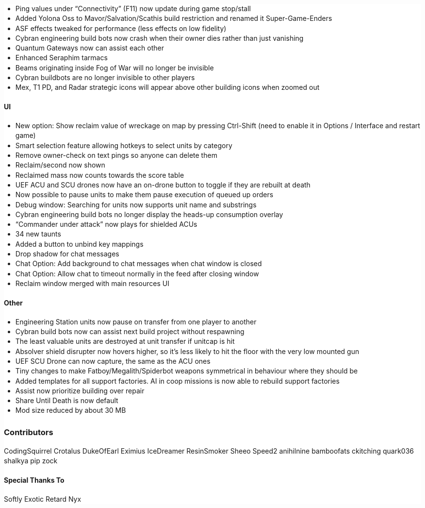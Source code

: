 - Ping values under “Connectivity” (F11) now update during game stop/stall
- Added Yolona Oss to Mavor/Salvation/Scathis build restriction and renamed it Super-Game-Enders
- ASF effects tweaked for performance (less effects on low fidelity)
- Cybran engineering build bots now crash when their owner dies rather than just vanishing
- Quantum Gateways now can assist each other
- Enhanced Seraphim tarmacs
- Beams originating inside Fog of War will no longer be invisible
- Cybran buildbots are no longer invisible to other players
- Mex, T1 PD, and Radar strategic icons will appear above other building icons when zoomed out
#### UI
- New option: Show reclaim value of wreckage on map by pressing Ctrl-Shift (need to enable it in Options / Interface and restart game)
- Smart selection feature allowing hotkeys to select units by category
- Remove owner-check on text pings so anyone can delete them
- Reclaim/second now shown
- Reclaimed mass now counts towards the score table
- UEF ACU and SCU drones now have an on-drone button to toggle if they are rebuilt at death
- Now possible to pause units to make them pause execution of queued up orders
- Debug window: Searching for units now supports unit name and substrings
- Cybran engineering build bots no longer display the heads-up consumption overlay
- “Commander under attack” now plays for shielded ACUs
- 34 new taunts
- Added a button to unbind key mappings
- Drop shadow for chat messages
- Chat Option: Add background to chat messages when chat window is closed
- Chat Option: Allow chat to timeout normally in the feed after closing window
- Reclaim window merged with main resources UI
#### Other
- Engineering Station units now pause on transfer from one player to another
- Cybran build bots now can assist next build project without respawning
- The least valuable units are destroyed at unit transfer if unitcap is hit
- Absolver shield disrupter now hovers higher, so it’s less likely to hit the floor with the very low mounted gun
- UEF SCU Drone can now capture, the same as the ACU ones
- Tiny changes to make Fatboy/Megalith/Spiderbot weapons symmetrical in behaviour where they should be
- Added templates for all support factories. AI in coop missions is now able to rebuild support factories
- Assist now prioritize building over repair
- Share Until Death is now default
- Mod size reduced by about 30 MB
### Contributors
CodingSquirrel
Crotalus
DukeOfEarl
Eximius
IceDreamer
ResinSmoker
Sheeo
Speed2
anihilnine
bamboofats
ckitching
quark036
shalkya
pip
zock
#### Special Thanks To
Softly
Exotic Retard
Nyx
